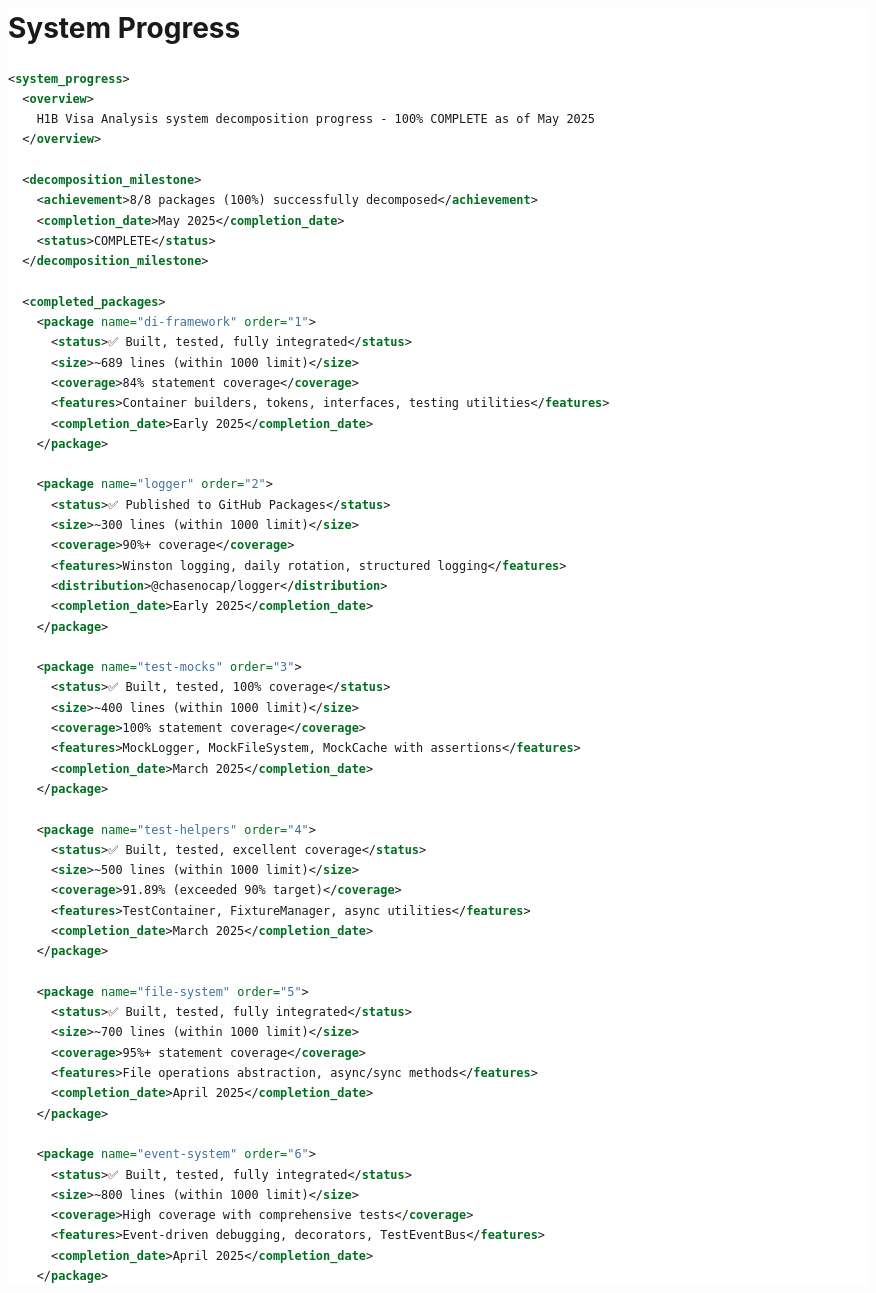 # System Progress

```xml
<system_progress>
  <overview>
    H1B Visa Analysis system decomposition progress - 100% COMPLETE as of May 2025
  </overview>
  
  <decomposition_milestone>
    <achievement>8/8 packages (100%) successfully decomposed</achievement>
    <completion_date>May 2025</completion_date>
    <status>COMPLETE</status>
  </decomposition_milestone>
  
  <completed_packages>
    <package name="di-framework" order="1">
      <status>✅ Built, tested, fully integrated</status>
      <size>~689 lines (within 1000 limit)</size>
      <coverage>84% statement coverage</coverage>
      <features>Container builders, tokens, interfaces, testing utilities</features>
      <completion_date>Early 2025</completion_date>
    </package>
    
    <package name="logger" order="2">
      <status>✅ Published to GitHub Packages</status>
      <size>~300 lines (within 1000 limit)</size>
      <coverage>90%+ coverage</coverage>
      <features>Winston logging, daily rotation, structured logging</features>
      <distribution>@chasenocap/logger</distribution>
      <completion_date>Early 2025</completion_date>
    </package>
    
    <package name="test-mocks" order="3">
      <status>✅ Built, tested, 100% coverage</status>
      <size>~400 lines (within 1000 limit)</size>
      <coverage>100% statement coverage</coverage>
      <features>MockLogger, MockFileSystem, MockCache with assertions</features>
      <completion_date>March 2025</completion_date>
    </package>
    
    <package name="test-helpers" order="4">
      <status>✅ Built, tested, excellent coverage</status>
      <size>~500 lines (within 1000 limit)</size>
      <coverage>91.89% (exceeded 90% target)</coverage>
      <features>TestContainer, FixtureManager, async utilities</features>
      <completion_date>March 2025</completion_date>
    </package>
    
    <package name="file-system" order="5">
      <status>✅ Built, tested, fully integrated</status>
      <size>~700 lines (within 1000 limit)</size>
      <coverage>95%+ statement coverage</coverage>
      <features>File operations abstraction, async/sync methods</features>
      <completion_date>April 2025</completion_date>
    </package>
    
    <package name="event-system" order="6">
      <status>✅ Built, tested, fully integrated</status>
      <size>~800 lines (within 1000 limit)</size>
      <coverage>High coverage with comprehensive tests</coverage>
      <features>Event-driven debugging, decorators, TestEventBus</features>
      <completion_date>April 2025</completion_date>
    </package>
```